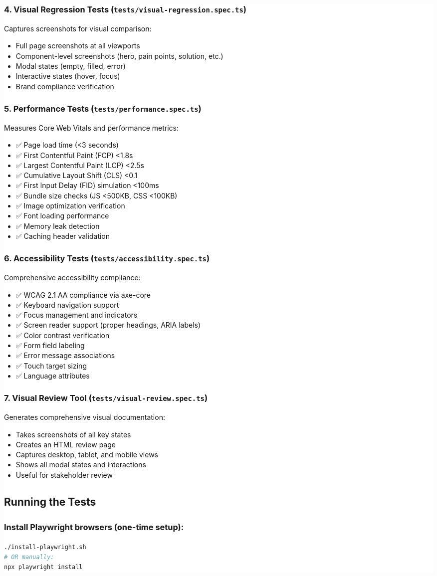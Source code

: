 ### 4. **Visual Regression Tests** (`tests/visual-regression.spec.ts`)
Captures screenshots for visual comparison:
- Full page screenshots at all viewports
- Component-level screenshots (hero, pain points, solution, etc.)
- Modal states (empty, filled, error)
- Interactive states (hover, focus)
- Brand compliance verification

### 5. **Performance Tests** (`tests/performance.spec.ts`)
Measures Core Web Vitals and performance metrics:
- ✅ Page load time (<3 seconds)
- ✅ First Contentful Paint (FCP) <1.8s
- ✅ Largest Contentful Paint (LCP) <2.5s
- ✅ Cumulative Layout Shift (CLS) <0.1
- ✅ First Input Delay (FID) simulation <100ms
- ✅ Bundle size checks (JS <500KB, CSS <100KB)
- ✅ Image optimization verification
- ✅ Font loading performance
- ✅ Memory leak detection
- ✅ Caching header validation

### 6. **Accessibility Tests** (`tests/accessibility.spec.ts`)
Comprehensive accessibility compliance:
- ✅ WCAG 2.1 AA compliance via axe-core
- ✅ Keyboard navigation support
- ✅ Focus management and indicators
- ✅ Screen reader support (proper headings, ARIA labels)
- ✅ Color contrast verification
- ✅ Form field labeling
- ✅ Error message associations
- ✅ Touch target sizing
- ✅ Language attributes

### 7. **Visual Review Tool** (`tests/visual-review.spec.ts`)
Generates comprehensive visual documentation:
- Takes screenshots of all key states
- Creates an HTML review page
- Captures desktop, tablet, and mobile views
- Shows all modal states and interactions
- Useful for stakeholder review

## Running the Tests

### Install Playwright browsers (one-time setup):
```bash
./install-playwright.sh
# OR manually:
npx playwright install
```
